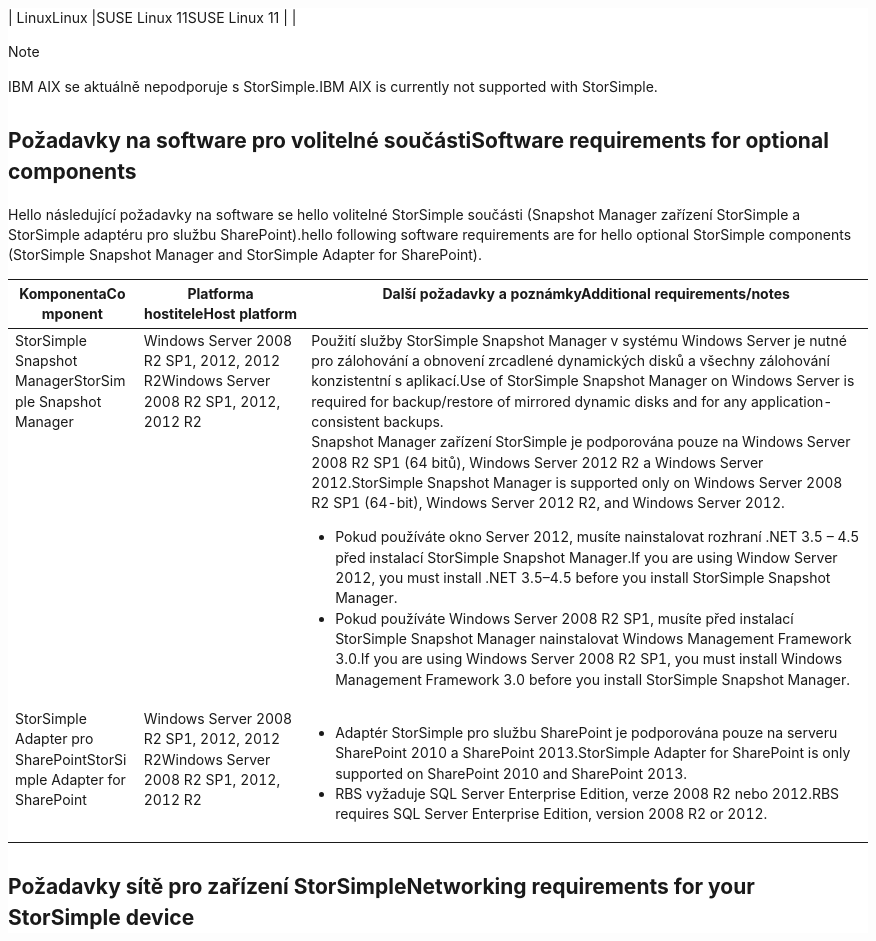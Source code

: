 | <span data-ttu-id="9d01b-141">Linux</span><span class="sxs-lookup"><span data-stu-id="9d01b-141">Linux</span></span> |<span data-ttu-id="9d01b-142">SUSE Linux 11</span><span class="sxs-lookup"><span data-stu-id="9d01b-142">SUSE Linux 11</span></span> | |

> [!NOTE]
> <span data-ttu-id="9d01b-143">IBM AIX se aktuálně nepodporuje s StorSimple.</span><span class="sxs-lookup"><span data-stu-id="9d01b-143">IBM AIX is currently not supported with StorSimple.</span></span>


## <a name="software-requirements-for-optional-components"></a><span data-ttu-id="9d01b-144">Požadavky na software pro volitelné součásti</span><span class="sxs-lookup"><span data-stu-id="9d01b-144">Software requirements for optional components</span></span>

<span data-ttu-id="9d01b-145">Hello následující požadavky na software se hello volitelné StorSimple součásti (Snapshot Manager zařízení StorSimple a StorSimple adaptéru pro službu SharePoint).</span><span class="sxs-lookup"><span data-stu-id="9d01b-145">hello following software requirements are for hello optional StorSimple components (StorSimple Snapshot Manager and StorSimple Adapter for SharePoint).</span></span>

| <span data-ttu-id="9d01b-146">Komponenta</span><span class="sxs-lookup"><span data-stu-id="9d01b-146">Component</span></span> | <span data-ttu-id="9d01b-147">Platforma hostitele</span><span class="sxs-lookup"><span data-stu-id="9d01b-147">Host platform</span></span> | <span data-ttu-id="9d01b-148">Další požadavky a poznámky</span><span class="sxs-lookup"><span data-stu-id="9d01b-148">Additional requirements/notes</span></span> |
| --- | --- | --- |
| <span data-ttu-id="9d01b-149">StorSimple Snapshot Manager</span><span class="sxs-lookup"><span data-stu-id="9d01b-149">StorSimple Snapshot Manager</span></span> |<span data-ttu-id="9d01b-150">Windows Server 2008 R2 SP1, 2012, 2012 R2</span><span class="sxs-lookup"><span data-stu-id="9d01b-150">Windows Server 2008 R2 SP1, 2012, 2012 R2</span></span> |<span data-ttu-id="9d01b-151">Použití služby StorSimple Snapshot Manager v systému Windows Server je nutné pro zálohování a obnovení zrcadlené dynamických disků a všechny zálohování konzistentní s aplikací.</span><span class="sxs-lookup"><span data-stu-id="9d01b-151">Use of StorSimple Snapshot Manager on Windows Server is required for backup/restore of mirrored dynamic disks and for any application-consistent backups.</span></span><br> <span data-ttu-id="9d01b-152">Snapshot Manager zařízení StorSimple je podporována pouze na Windows Server 2008 R2 SP1 (64 bitů), Windows Server 2012 R2 a Windows Server 2012.</span><span class="sxs-lookup"><span data-stu-id="9d01b-152">StorSimple Snapshot Manager is supported only on Windows Server 2008 R2 SP1 (64-bit), Windows Server 2012 R2, and Windows Server 2012.</span></span><ul><li><span data-ttu-id="9d01b-153">Pokud používáte okno Server 2012, musíte nainstalovat rozhraní .NET 3.5 – 4.5 před instalací StorSimple Snapshot Manager.</span><span class="sxs-lookup"><span data-stu-id="9d01b-153">If you are using Window Server 2012, you must install .NET 3.5–4.5 before you install StorSimple Snapshot Manager.</span></span></li><li><span data-ttu-id="9d01b-154">Pokud používáte Windows Server 2008 R2 SP1, musíte před instalací StorSimple Snapshot Manager nainstalovat Windows Management Framework 3.0.</span><span class="sxs-lookup"><span data-stu-id="9d01b-154">If you are using Windows Server 2008 R2 SP1, you must install Windows Management Framework 3.0 before you install StorSimple Snapshot Manager.</span></span></li></ul> |
| <span data-ttu-id="9d01b-155">StorSimple Adapter pro SharePoint</span><span class="sxs-lookup"><span data-stu-id="9d01b-155">StorSimple Adapter for SharePoint</span></span> |<span data-ttu-id="9d01b-156">Windows Server 2008 R2 SP1, 2012, 2012 R2</span><span class="sxs-lookup"><span data-stu-id="9d01b-156">Windows Server 2008 R2 SP1, 2012, 2012 R2</span></span> |<ul><li><span data-ttu-id="9d01b-157">Adaptér StorSimple pro službu SharePoint je podporována pouze na serveru SharePoint 2010 a SharePoint 2013.</span><span class="sxs-lookup"><span data-stu-id="9d01b-157">StorSimple Adapter for SharePoint is only supported on SharePoint 2010 and SharePoint 2013.</span></span></li><li><span data-ttu-id="9d01b-158">RBS vyžaduje SQL Server Enterprise Edition, verze 2008 R2 nebo 2012.</span><span class="sxs-lookup"><span data-stu-id="9d01b-158">RBS requires SQL Server Enterprise Edition, version 2008 R2 or 2012.</span></span></li></ul> |

## <a name="networking-requirements-for-your-storsimple-device"></a><span data-ttu-id="9d01b-159">Požadavky sítě pro zařízení StorSimple</span><span class="sxs-lookup"><span data-stu-id="9d01b-159">Networking requirements for your StorSimple device</span></span>


[1]: https://technet.microsoft.com/library/cc731844(v=WS.10).aspx